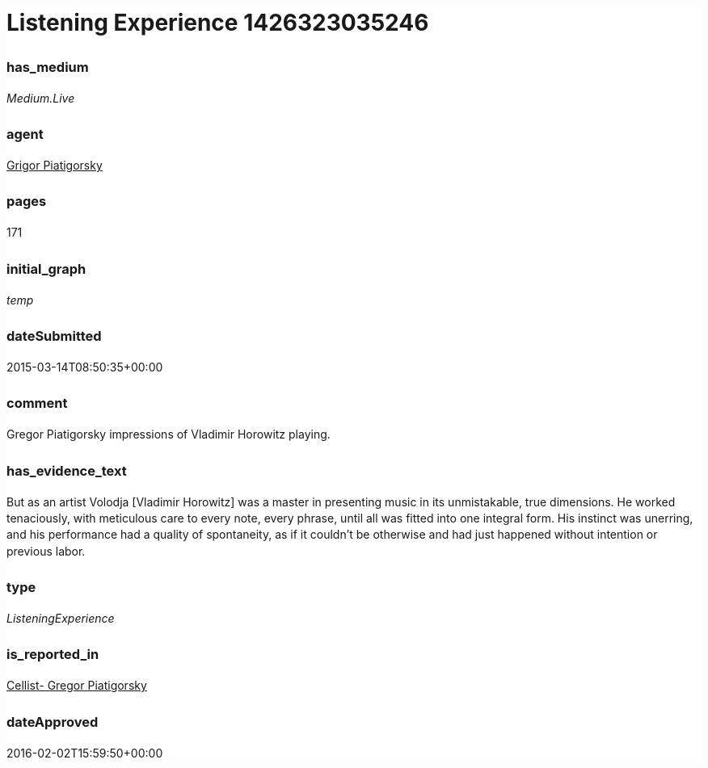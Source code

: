 # Listening Experience 1426323035246

### has_medium


*Medium.Live*

### agent


[Grigor Piatigorsky](#Grigor-Piatigorsky)

### pages


171

### initial_graph


*temp*

### dateSubmitted


2015-03-14T08:50:35+00:00

### comment


Gregor Piatigorsky impressions of Vladimir Horowitz playing.

### has_evidence_text


But as an artist Volodja [Vladimir Horowitz] was a master in presenting music in its unmistakable, true dimensions. He worked tenaciously, with meticulous care to every note, every phrase, until all was fitted into one integral form. His instinct was unerring, and his performance had a quality of spontaneity, as if it couldn’t be otherwise and had just happened without intention or previous labor. 

### type


*ListeningExperience*

### is_reported_in


[Cellist- Gregor Piatigorsky](#Cellist--Gregor-Piatigorsky)

### dateApproved


2016-02-02T15:59:50+00:00
